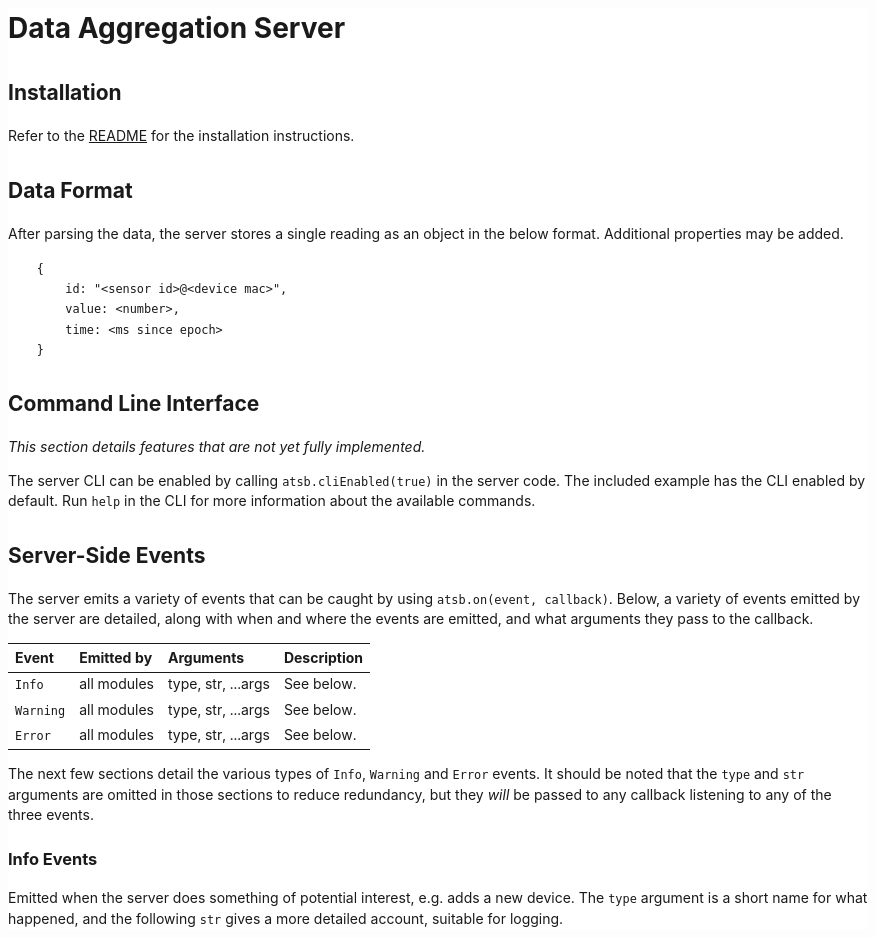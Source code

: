 # Data Aggregation Server

## Installation

Refer to the [README](../../www/node.js/README.md)
for the installation instructions.

## Data Format

After parsing the data, the server stores a single reading as an object
in the below format.
Additional properties may be added.

        {
            id: "<sensor id>@<device mac>",
            value: <number>,
            time: <ms since epoch>
        }

## Command Line Interface

*This section details features that are not yet fully implemented.*

The server CLI can be enabled by calling `atsb.cliEnabled(true)`
in the server code. The included example has the CLI enabled
by default. Run `help` in the CLI for more information
about the available commands.

## Server-Side Events

The server emits a variety of events that can be caught by using `atsb.on(event, callback)`.
Below, a variety of events emitted by the server are detailed, along with when and where
the events are emitted, and what arguments they pass to the callback.

Event 		| Emitted by  | Arguments | Description 
:-----------|:------------|:----------|:----------------
`Info` 		| all modules | type, str, ...args | See below.
`Warning`	| all modules | type, str, ...args | See below.
`Error`		| all modules | type, str, ...args | See below.

The next few sections detail the various types of `Info`, `Warning` and `Error`
events. It should be noted that the `type` and `str` arguments are omitted in
those sections to reduce redundancy, but they *will* be passed to any callback
listening to any of the three events.

### Info Events

Emitted when the server does something of potential interest, e.g. adds a new device.
The `type` argument is a short name for what happened, and the following `str` gives
a more detailed account, suitable for logging.
